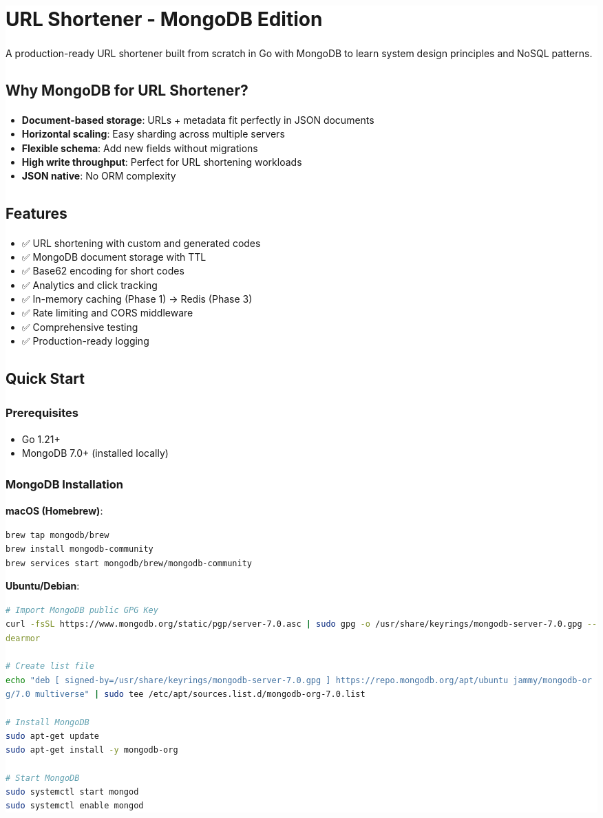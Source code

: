 # URL Shortener - MongoDB Edition

A production-ready URL shortener built from scratch in Go with MongoDB to learn system design principles and NoSQL patterns.

## Why MongoDB for URL Shortener?

- **Document-based storage**: URLs + metadata fit perfectly in JSON documents
- **Horizontal scaling**: Easy sharding across multiple servers
- **Flexible schema**: Add new fields without migrations
- **High write throughput**: Perfect for URL shortening workloads
- **JSON native**: No ORM complexity

## Features

- ✅ URL shortening with custom and generated codes
- ✅ MongoDB document storage with TTL
- ✅ Base62 encoding for short codes
- ✅ Analytics and click tracking
- ✅ In-memory caching (Phase 1) → Redis (Phase 3)
- ✅ Rate limiting and CORS middleware
- ✅ Comprehensive testing
- ✅ Production-ready logging

## Quick Start

### Prerequisites

- Go 1.21+
- MongoDB 7.0+ (installed locally)

### MongoDB Installation

**macOS (Homebrew)**:

```bash
brew tap mongodb/brew
brew install mongodb-community
brew services start mongodb/brew/mongodb-community
```

**Ubuntu/Debian**:

```bash
# Import MongoDB public GPG Key
curl -fsSL https://www.mongodb.org/static/pgp/server-7.0.asc | sudo gpg -o /usr/share/keyrings/mongodb-server-7.0.gpg --dearmor

# Create list file
echo "deb [ signed-by=/usr/share/keyrings/mongodb-server-7.0.gpg ] https://repo.mongodb.org/apt/ubuntu jammy/mongodb-org/7.0 multiverse" | sudo tee /etc/apt/sources.list.d/mongodb-org-7.0.list

# Install MongoDB
sudo apt-get update
sudo apt-get install -y mongodb-org

# Start MongoDB
sudo systemctl start mongod
sudo systemctl enable mongod
```
